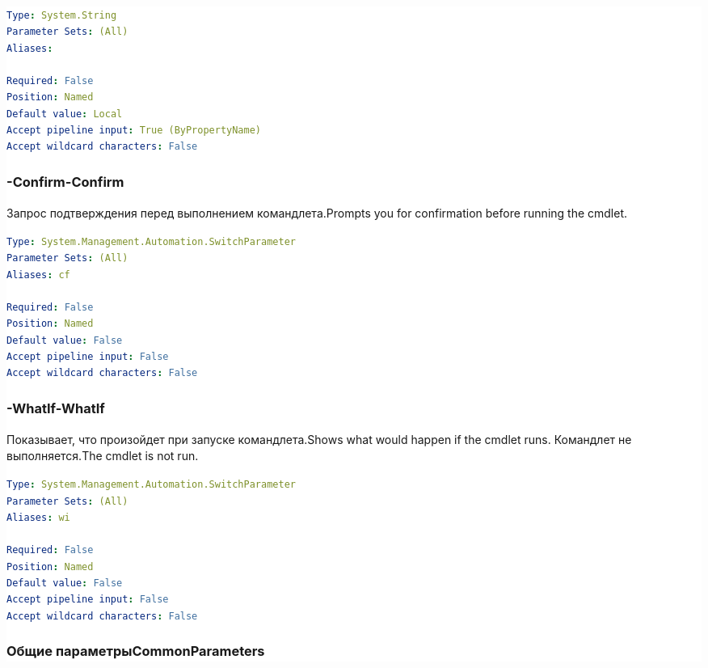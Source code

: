 ```yaml
Type: System.String
Parameter Sets: (All)
Aliases:

Required: False
Position: Named
Default value: Local
Accept pipeline input: True (ByPropertyName)
Accept wildcard characters: False
```

### <span data-ttu-id="45db0-142">-Confirm</span><span class="sxs-lookup"><span data-stu-id="45db0-142">-Confirm</span></span>

<span data-ttu-id="45db0-143">Запрос подтверждения перед выполнением командлета.</span><span class="sxs-lookup"><span data-stu-id="45db0-143">Prompts you for confirmation before running the cmdlet.</span></span>

```yaml
Type: System.Management.Automation.SwitchParameter
Parameter Sets: (All)
Aliases: cf

Required: False
Position: Named
Default value: False
Accept pipeline input: False
Accept wildcard characters: False
```

### <span data-ttu-id="45db0-144">-WhatIf</span><span class="sxs-lookup"><span data-stu-id="45db0-144">-WhatIf</span></span>

<span data-ttu-id="45db0-145">Показывает, что произойдет при запуске командлета.</span><span class="sxs-lookup"><span data-stu-id="45db0-145">Shows what would happen if the cmdlet runs.</span></span>
<span data-ttu-id="45db0-146">Командлет не выполняется.</span><span class="sxs-lookup"><span data-stu-id="45db0-146">The cmdlet is not run.</span></span>

```yaml
Type: System.Management.Automation.SwitchParameter
Parameter Sets: (All)
Aliases: wi

Required: False
Position: Named
Default value: False
Accept pipeline input: False
Accept wildcard characters: False
```

### <span data-ttu-id="45db0-147">Общие параметры</span><span class="sxs-lookup"><span data-stu-id="45db0-147">CommonParameters</span></span>
